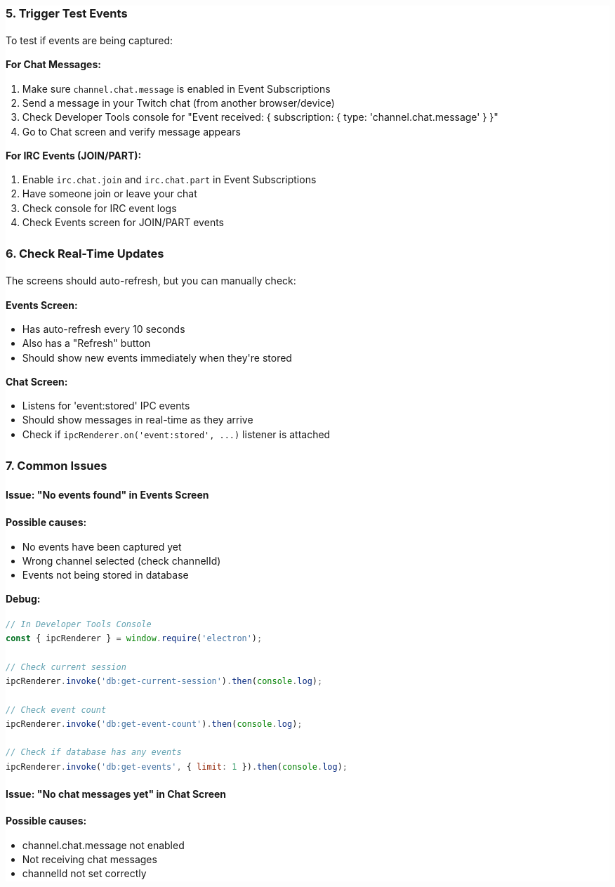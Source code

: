 ### 5. Trigger Test Events
To test if events are being captured:

**For Chat Messages:**
1. Make sure `channel.chat.message` is enabled in Event Subscriptions
2. Send a message in your Twitch chat (from another browser/device)
3. Check Developer Tools console for "Event received: { subscription: { type: 'channel.chat.message' } }"
4. Go to Chat screen and verify message appears

**For IRC Events (JOIN/PART):**
1. Enable `irc.chat.join` and `irc.chat.part` in Event Subscriptions
2. Have someone join or leave your chat
3. Check console for IRC event logs
4. Check Events screen for JOIN/PART events

### 6. Check Real-Time Updates
The screens should auto-refresh, but you can manually check:

**Events Screen:**
- Has auto-refresh every 10 seconds
- Also has a "Refresh" button
- Should show new events immediately when they're stored

**Chat Screen:**
- Listens for 'event:stored' IPC events
- Should show messages in real-time as they arrive
- Check if `ipcRenderer.on('event:stored', ...)` listener is attached

### 7. Common Issues

#### Issue: "No events found" in Events Screen
**Possible causes:**
- No events have been captured yet
- Wrong channel selected (check channelId)
- Events not being stored in database

**Debug:**
```javascript
// In Developer Tools Console
const { ipcRenderer } = window.require('electron');

// Check current session
ipcRenderer.invoke('db:get-current-session').then(console.log);

// Check event count
ipcRenderer.invoke('db:get-event-count').then(console.log);

// Check if database has any events
ipcRenderer.invoke('db:get-events', { limit: 1 }).then(console.log);
```

#### Issue: "No chat messages yet" in Chat Screen
**Possible causes:**
- channel.chat.message not enabled
- Not receiving chat messages
- channelId not set correctly

